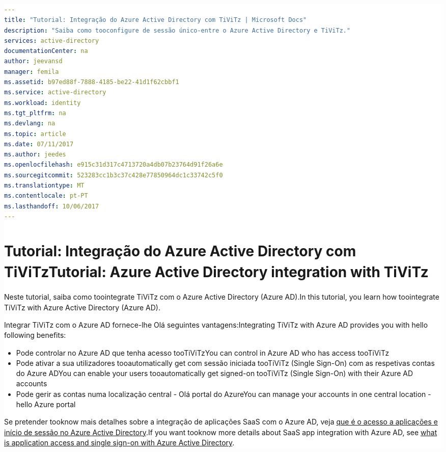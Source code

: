 ```yaml
---
title: "Tutorial: Integração do Azure Active Directory com TiViTz | Microsoft Docs"
description: "Saiba como tooconfigure de sessão único-entre o Azure Active Directory e TiViTz."
services: active-directory
documentationCenter: na
author: jeevansd
manager: femila
ms.assetid: b97ed88f-7888-4185-be22-41d1f62cbbf1
ms.service: active-directory
ms.workload: identity
ms.tgt_pltfrm: na
ms.devlang: na
ms.topic: article
ms.date: 07/11/2017
ms.author: jeedes
ms.openlocfilehash: e915c31d317c4713720a4db07b23764d91f26a6e
ms.sourcegitcommit: 523283cc1b3c37c428e77850964dc1c33742c5f0
ms.translationtype: MT
ms.contentlocale: pt-PT
ms.lasthandoff: 10/06/2017
---
```

# <a name="tutorial-azure-active-directory-integration-with-tivitz"></a><span data-ttu-id="2444b-103">Tutorial: Integração do Azure Active Directory com TiViTz</span><span class="sxs-lookup"><span data-stu-id="2444b-103">Tutorial: Azure Active Directory integration with TiViTz</span></span>

<span data-ttu-id="2444b-104">Neste tutorial, saiba como toointegrate TiViTz com o Azure Active Directory (Azure AD).</span><span class="sxs-lookup"><span data-stu-id="2444b-104">In this tutorial, you learn how toointegrate TiViTz with Azure Active Directory (Azure AD).</span></span>

<span data-ttu-id="2444b-105">Integrar TiViTz com o Azure AD fornece-lhe Olá seguintes vantagens:</span><span class="sxs-lookup"><span data-stu-id="2444b-105">Integrating TiViTz with Azure AD provides you with hello following benefits:</span></span>

- <span data-ttu-id="2444b-106">Pode controlar no Azure AD que tenha acesso tooTiViTz</span><span class="sxs-lookup"><span data-stu-id="2444b-106">You can control in Azure AD who has access tooTiViTz</span></span>
- <span data-ttu-id="2444b-107">Pode ativar a sua utilizadores tooautomatically get com sessão iniciada tooTiViTz (Single Sign-On) com as respetivas contas do Azure AD</span><span class="sxs-lookup"><span data-stu-id="2444b-107">You can enable your users tooautomatically get signed-on tooTiViTz (Single Sign-On) with their Azure AD accounts</span></span>
- <span data-ttu-id="2444b-108">Pode gerir as contas numa localização central - Olá portal do Azure</span><span class="sxs-lookup"><span data-stu-id="2444b-108">You can manage your accounts in one central location - hello Azure portal</span></span>

<span data-ttu-id="2444b-109">Se pretender tooknow mais detalhes sobre a integração de aplicações SaaS com o Azure AD, veja [que é o acesso a aplicações e início de sessão no Azure Active Directory](active-directory-appssoaccess-whatis.md).</span><span class="sxs-lookup"><span data-stu-id="2444b-109">If you want tooknow more details about SaaS app integration with Azure AD, see [what is application access and single sign-on with Azure Active Directory](active-directory-appssoaccess-whatis.md).</span></span>
